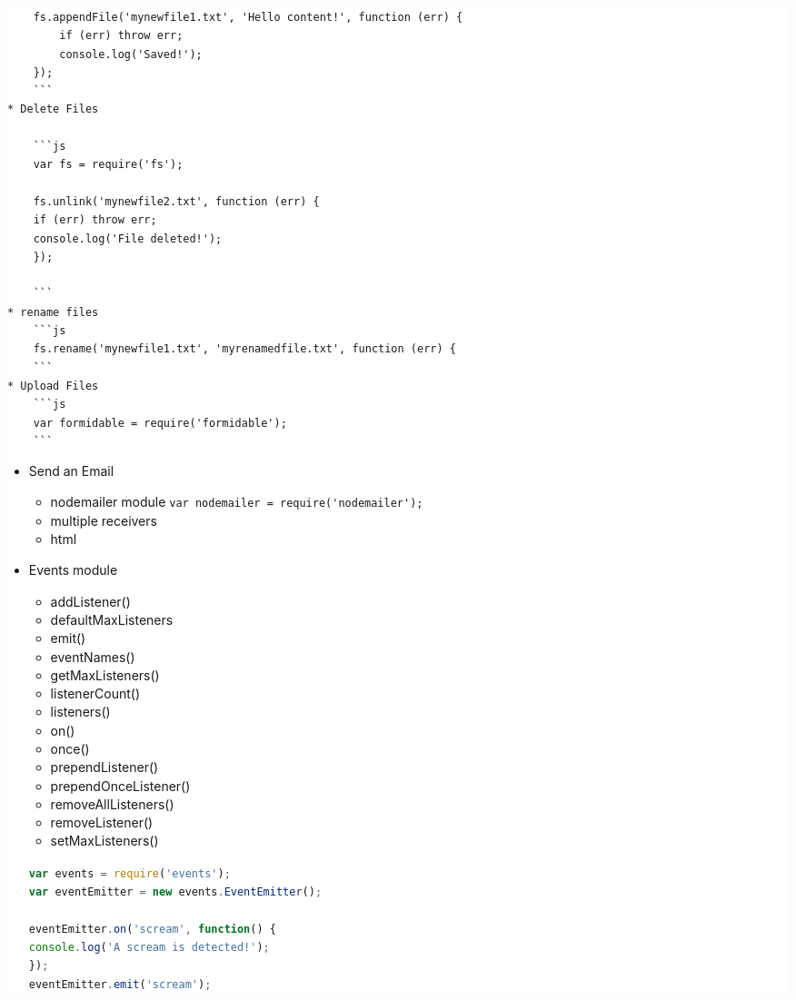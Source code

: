        fs.appendFile('mynewfile1.txt', 'Hello content!', function (err) {
            if (err) throw err;
            console.log('Saved!');
        });
        ```
    * Delete Files

        ```js
        var fs = require('fs');

        fs.unlink('mynewfile2.txt', function (err) {
        if (err) throw err;
        console.log('File deleted!');
        });

        ```
    * rename files 
        ```js
        fs.rename('mynewfile1.txt', 'myrenamedfile.txt', function (err) {
        ```
    * Upload Files
        ```js
        var formidable = require('formidable');
        ```
* Send an Email
    * nodemailer module
        `var nodemailer = require('nodemailer');`
    * multiple receivers
    * html


* Events module
    * addListener()
    * defaultMaxListeners
    * emit()	
    * eventNames()	
    * getMaxListeners()	
    * listenerCount()	
    * listeners()	
    * on()	
    * once()	
    * prependListener()	
    * prependOnceListener()	
    * removeAllListeners()	
    * removeListener()	
    * setMaxListeners()	

    ```js
    var events = require('events');
    var eventEmitter = new events.EventEmitter();

    eventEmitter.on('scream', function() {
    console.log('A scream is detected!');
    });
    eventEmitter.emit('scream');
    ```
